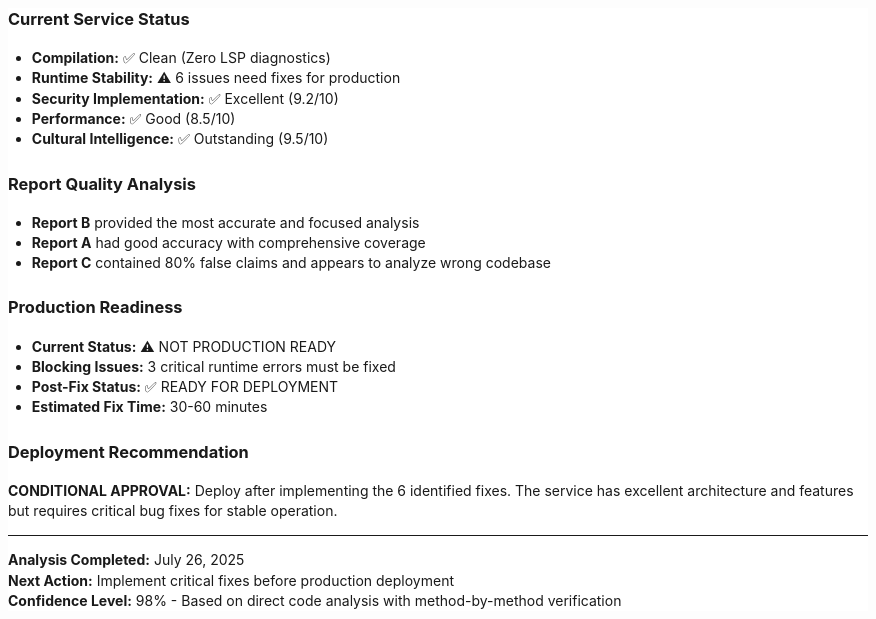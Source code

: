 ### Current Service Status
- **Compilation:** ✅ Clean (Zero LSP diagnostics)
- **Runtime Stability:** ⚠️ 6 issues need fixes for production
- **Security Implementation:** ✅ Excellent (9.2/10)
- **Performance:** ✅ Good (8.5/10)
- **Cultural Intelligence:** ✅ Outstanding (9.5/10)

### Report Quality Analysis
- **Report B** provided the most accurate and focused analysis
- **Report A** had good accuracy with comprehensive coverage  
- **Report C** contained 80% false claims and appears to analyze wrong codebase

### Production Readiness
- **Current Status:** ⚠️ NOT PRODUCTION READY
- **Blocking Issues:** 3 critical runtime errors must be fixed
- **Post-Fix Status:** ✅ READY FOR DEPLOYMENT
- **Estimated Fix Time:** 30-60 minutes

### Deployment Recommendation
**CONDITIONAL APPROVAL:** Deploy after implementing the 6 identified fixes. The service has excellent architecture and features but requires critical bug fixes for stable operation.

---

**Analysis Completed:** July 26, 2025  
**Next Action:** Implement critical fixes before production deployment  
**Confidence Level:** 98% - Based on direct code analysis with method-by-method verification